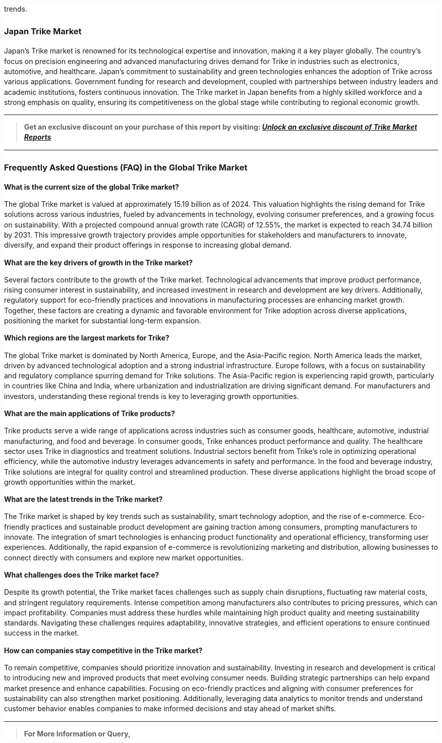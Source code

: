 trends.</p><h3>Japan Trike Market</h3><p>Japan&rsquo;s Trike market is renowned for its technological expertise and innovation, making it a key player globally. The country&rsquo;s focus on precision engineering and advanced manufacturing drives demand for Trike in industries such as electronics, automotive, and healthcare. Japan&rsquo;s commitment to sustainability and green technologies enhances the adoption of Trike across various applications. Government funding for research and development, coupled with partnerships between industry leaders and academic institutions, fosters continuous innovation. The Trike market in Japan benefits from a highly skilled workforce and a strong emphasis on quality, ensuring its competitiveness on the global stage while contributing to regional economic growth.</p><hr /><blockquote><p><strong>Get an exclusive discount on your purchase of this report by visiting: <em><a href="://marketresearchpulse.com/ask-for-discount/38026?utm_source=Github&amp;utm_medium=0112">Unlock an exclusive discount of Trike Market Reports</a></em>&nbsp;</strong></p></blockquote><hr /><h3>Frequently Asked Questions (FAQ) in the Global Trike Market</h3><p><strong>What is the current size of the global Trike market?</strong></p><p>The global Trike market is valued at approximately 15.19 billion as of 2024. This valuation highlights the rising demand for Trike solutions across various industries, fueled by advancements in technology, evolving consumer preferences, and a growing focus on sustainability. With a projected compound annual growth rate (CAGR) of 12.55%, the market is expected to reach 34.74 billion by 2031. This impressive growth trajectory provides ample opportunities for stakeholders and manufacturers to innovate, diversify, and expand their product offerings in response to increasing global demand.</p><p><strong>What are the key drivers of growth in the Trike market?</strong></p><p>Several factors contribute to the growth of the Trike market. Technological advancements that improve product performance, rising consumer interest in sustainability, and increased investment in research and development are key drivers. Additionally, regulatory support for eco-friendly practices and innovations in manufacturing processes are enhancing market growth. Together, these factors are creating a dynamic and favorable environment for Trike adoption across diverse applications, positioning the market for substantial long-term expansion.</p><p><strong>Which regions are the largest markets for Trike?</strong></p><p>The global Trike market is dominated by North America, Europe, and the Asia-Pacific region. North America leads the market, driven by advanced technological adoption and a strong industrial infrastructure. Europe follows, with a focus on sustainability and regulatory compliance spurring demand for Trike solutions. The Asia-Pacific region is experiencing rapid growth, particularly in countries like China and India, where urbanization and industrialization are driving significant demand. For manufacturers and investors, understanding these regional trends is key to leveraging growth opportunities.</p><p><strong>What are the main applications of Trike products?</strong></p><p>Trike products serve a wide range of applications across industries such as consumer goods, healthcare, automotive, industrial manufacturing, and food and beverage. In consumer goods, Trike enhances product performance and quality. The healthcare sector uses Trike in diagnostics and treatment solutions. Industrial sectors benefit from Trike&rsquo;s role in optimizing operational efficiency, while the automotive industry leverages advancements in safety and performance. In the food and beverage industry, Trike solutions are integral for quality control and streamlined production. These diverse applications highlight the broad scope of growth opportunities within the market.</p><p><strong>What are the latest trends in the Trike market?</strong></p><p>The Trike market is shaped by key trends such as sustainability, smart technology adoption, and the rise of e-commerce. Eco-friendly practices and sustainable product development are gaining traction among consumers, prompting manufacturers to innovate. The integration of smart technologies is enhancing product functionality and operational efficiency, transforming user experiences. Additionally, the rapid expansion of e-commerce is revolutionizing marketing and distribution, allowing businesses to connect directly with consumers and explore new market opportunities.</p><p><strong>What challenges does the Trike market face?</strong></p><p>Despite its growth potential, the Trike market faces challenges such as supply chain disruptions, fluctuating raw material costs, and stringent regulatory requirements. Intense competition among manufacturers also contributes to pricing pressures, which can impact profitability. Companies must address these hurdles while maintaining high product quality and meeting sustainability standards. Navigating these challenges requires adaptability, innovative strategies, and efficient operations to ensure continued success in the market.</p><p><strong>How can companies stay competitive in the Trike market?</strong></p><p>To remain competitive, companies should prioritize innovation and sustainability. Investing in research and development is critical to introducing new and improved products that meet evolving consumer needs. Building strategic partnerships can help expand market presence and enhance capabilities. Focusing on eco-friendly practices and aligning with consumer preferences for sustainability can also strengthen market positioning. Additionally, leveraging data analytics to monitor trends and understand customer behavior enables companies to make informed decisions and stay ahead of market shifts.</p><hr /><blockquote><p><strong>For More Information or Query,